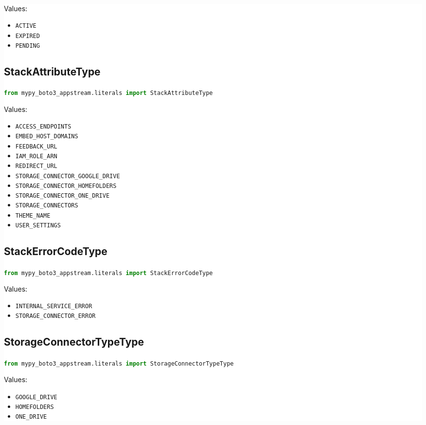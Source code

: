 Values:

- `ACTIVE`
- `EXPIRED`
- `PENDING`

<a id="stackattributetype"></a>

## StackAttributeType

```python
from mypy_boto3_appstream.literals import StackAttributeType
```

Values:

- `ACCESS_ENDPOINTS`
- `EMBED_HOST_DOMAINS`
- `FEEDBACK_URL`
- `IAM_ROLE_ARN`
- `REDIRECT_URL`
- `STORAGE_CONNECTOR_GOOGLE_DRIVE`
- `STORAGE_CONNECTOR_HOMEFOLDERS`
- `STORAGE_CONNECTOR_ONE_DRIVE`
- `STORAGE_CONNECTORS`
- `THEME_NAME`
- `USER_SETTINGS`

<a id="stackerrorcodetype"></a>

## StackErrorCodeType

```python
from mypy_boto3_appstream.literals import StackErrorCodeType
```

Values:

- `INTERNAL_SERVICE_ERROR`
- `STORAGE_CONNECTOR_ERROR`

<a id="storageconnectortypetype"></a>

## StorageConnectorTypeType

```python
from mypy_boto3_appstream.literals import StorageConnectorTypeType
```

Values:

- `GOOGLE_DRIVE`
- `HOMEFOLDERS`
- `ONE_DRIVE`

<a id="streamviewtype"></a>
